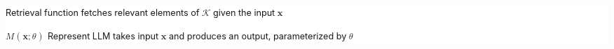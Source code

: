 <span class="ltx_p" id="S3.T1.9.9.3.2.2" style="width:303.5pt;"><span class="ltx_text" id="S3.T1.9.9.3.2.2.1" style="font-size:90%;">Retrieval function fetches relevant elements of </span><math alttext="\mathcal{K}" class="ltx_Math" display="inline" id="S3.T1.8.8.2.1.1.m1.1"><semantics id="S3.T1.8.8.2.1.1.m1.1a"><mi class="ltx_font_mathcaligraphic" id="S3.T1.8.8.2.1.1.m1.1.1" mathsize="90%" xref="S3.T1.8.8.2.1.1.m1.1.1.cmml">𝒦</mi><annotation-xml encoding="MathML-Content" id="S3.T1.8.8.2.1.1.m1.1b"><ci id="S3.T1.8.8.2.1.1.m1.1.1.cmml" xref="S3.T1.8.8.2.1.1.m1.1.1">𝒦</ci></annotation-xml><annotation encoding="application/x-tex" id="S3.T1.8.8.2.1.1.m1.1c">\mathcal{K}</annotation><annotation encoding="application/x-llamapun" id="S3.T1.8.8.2.1.1.m1.1d">caligraphic_K</annotation></semantics></math><span class="ltx_text" id="S3.T1.9.9.3.2.2.2" style="font-size:90%;"> given the input </span><math alttext="\mathbf{x}" class="ltx_Math" display="inline" id="S3.T1.9.9.3.2.2.m2.1"><semantics id="S3.T1.9.9.3.2.2.m2.1a"><mi id="S3.T1.9.9.3.2.2.m2.1.1" mathsize="90%" xref="S3.T1.9.9.3.2.2.m2.1.1.cmml">𝐱</mi><annotation-xml encoding="MathML-Content" id="S3.T1.9.9.3.2.2.m2.1b"><ci id="S3.T1.9.9.3.2.2.m2.1.1.cmml" xref="S3.T1.9.9.3.2.2.m2.1.1">𝐱</ci></annotation-xml><annotation encoding="application/x-tex" id="S3.T1.9.9.3.2.2.m2.1c">\mathbf{x}</annotation><annotation encoding="application/x-llamapun" id="S3.T1.9.9.3.2.2.m2.1d">bold_x</annotation></semantics></math></span>
</span>
</td>
</tr>
<tr class="ltx_tr" id="S3.T1.12.12">
<th class="ltx_td ltx_align_center ltx_th ltx_th_row ltx_border_r" id="S3.T1.10.10.1"><math alttext="M(\mathbf{x};\theta)" class="ltx_Math" display="inline" id="S3.T1.10.10.1.m1.2"><semantics id="S3.T1.10.10.1.m1.2a"><mrow id="S3.T1.10.10.1.m1.2.3" xref="S3.T1.10.10.1.m1.2.3.cmml"><mi id="S3.T1.10.10.1.m1.2.3.2" mathsize="90%" xref="S3.T1.10.10.1.m1.2.3.2.cmml">M</mi><mo id="S3.T1.10.10.1.m1.2.3.1" xref="S3.T1.10.10.1.m1.2.3.1.cmml">⁢</mo><mrow id="S3.T1.10.10.1.m1.2.3.3.2" xref="S3.T1.10.10.1.m1.2.3.3.1.cmml"><mo id="S3.T1.10.10.1.m1.2.3.3.2.1" maxsize="90%" minsize="90%" xref="S3.T1.10.10.1.m1.2.3.3.1.cmml">(</mo><mi id="S3.T1.10.10.1.m1.1.1" mathsize="90%" xref="S3.T1.10.10.1.m1.1.1.cmml">𝐱</mi><mo id="S3.T1.10.10.1.m1.2.3.3.2.2" mathsize="90%" xref="S3.T1.10.10.1.m1.2.3.3.1.cmml">;</mo><mi id="S3.T1.10.10.1.m1.2.2" mathsize="90%" xref="S3.T1.10.10.1.m1.2.2.cmml">θ</mi><mo id="S3.T1.10.10.1.m1.2.3.3.2.3" maxsize="90%" minsize="90%" xref="S3.T1.10.10.1.m1.2.3.3.1.cmml">)</mo></mrow></mrow><annotation-xml encoding="MathML-Content" id="S3.T1.10.10.1.m1.2b"><apply id="S3.T1.10.10.1.m1.2.3.cmml" xref="S3.T1.10.10.1.m1.2.3"><times id="S3.T1.10.10.1.m1.2.3.1.cmml" xref="S3.T1.10.10.1.m1.2.3.1"></times><ci id="S3.T1.10.10.1.m1.2.3.2.cmml" xref="S3.T1.10.10.1.m1.2.3.2">𝑀</ci><list id="S3.T1.10.10.1.m1.2.3.3.1.cmml" xref="S3.T1.10.10.1.m1.2.3.3.2"><ci id="S3.T1.10.10.1.m1.1.1.cmml" xref="S3.T1.10.10.1.m1.1.1">𝐱</ci><ci id="S3.T1.10.10.1.m1.2.2.cmml" xref="S3.T1.10.10.1.m1.2.2">𝜃</ci></list></apply></annotation-xml><annotation encoding="application/x-tex" id="S3.T1.10.10.1.m1.2c">M(\mathbf{x};\theta)</annotation><annotation encoding="application/x-llamapun" id="S3.T1.10.10.1.m1.2d">italic_M ( bold_x ; italic_θ )</annotation></semantics></math></th>
<td class="ltx_td ltx_align_justify ltx_align_top" id="S3.T1.12.12.3">
<span class="ltx_inline-block ltx_align_top" id="S3.T1.12.12.3.2">
<span class="ltx_p" id="S3.T1.12.12.3.2.2" style="width:303.5pt;"><span class="ltx_text" id="S3.T1.12.12.3.2.2.1" style="font-size:90%;">Represent LLM takes input </span><math alttext="\mathbf{x}" class="ltx_Math" display="inline" id="S3.T1.11.11.2.1.1.m1.1"><semantics id="S3.T1.11.11.2.1.1.m1.1a"><mi id="S3.T1.11.11.2.1.1.m1.1.1" mathsize="90%" xref="S3.T1.11.11.2.1.1.m1.1.1.cmml">𝐱</mi><annotation-xml encoding="MathML-Content" id="S3.T1.11.11.2.1.1.m1.1b"><ci id="S3.T1.11.11.2.1.1.m1.1.1.cmml" xref="S3.T1.11.11.2.1.1.m1.1.1">𝐱</ci></annotation-xml><annotation encoding="application/x-tex" id="S3.T1.11.11.2.1.1.m1.1c">\mathbf{x}</annotation><annotation encoding="application/x-llamapun" id="S3.T1.11.11.2.1.1.m1.1d">bold_x</annotation></semantics></math><span class="ltx_text" id="S3.T1.12.12.3.2.2.2" style="font-size:90%;"> and produces an output, parameterized by </span><math alttext="\theta" class="ltx_Math" display="inline" id="S3.T1.12.12.3.2.2.m2.1"><semantics id="S3.T1.12.12.3.2.2.m2.1a"><mi id="S3.T1.12.12.3.2.2.m2.1.1" mathsize="90%" xref="S3.T1.12.12.3.2.2.m2.1.1.cmml">θ</mi><annotation-xml encoding="MathML-Content" id="S3.T1.12.12.3.2.2.m2.1b"><ci id="S3.T1.12.12.3.2.2.m2.1.1.cmml" xref="S3.T1.12.12.3.2.2.m2.1.1">𝜃</ci></annotation-xml><annotation encoding="application/x-tex" id="S3.T1.12.12.3.2.2.m2.1c">\theta</annotation><annotation encoding="application/x-llamapun" id="S3.T1.12.12.3.2.2.m2.1d">italic_θ</annotation></semantics></math></span>
</span>
</td>
</tr>
<tr class="ltx_tr" id="S3.T1.13.13">